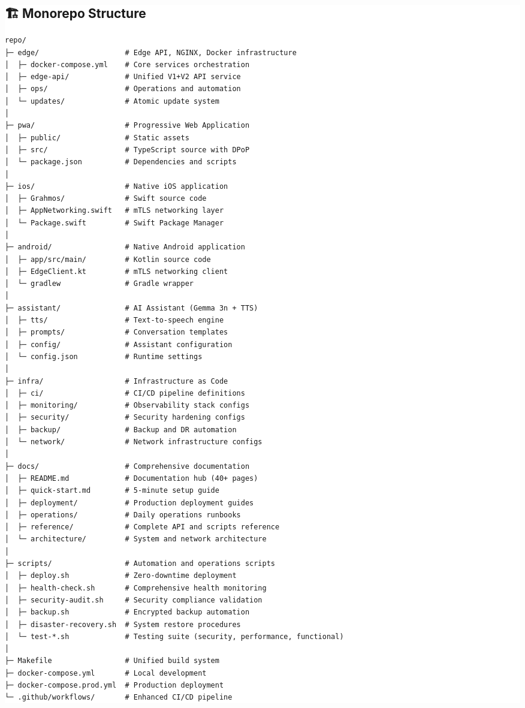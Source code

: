 ## 🏗️ Monorepo Structure

```
repo/
├─ edge/                    # Edge API, NGINX, Docker infrastructure
│  ├─ docker-compose.yml    # Core services orchestration
│  ├─ edge-api/             # Unified V1+V2 API service
│  ├─ ops/                  # Operations and automation
│  └─ updates/              # Atomic update system
│
├─ pwa/                     # Progressive Web Application
│  ├─ public/               # Static assets
│  ├─ src/                  # TypeScript source with DPoP
│  └─ package.json          # Dependencies and scripts
│
├─ ios/                     # Native iOS application
│  ├─ Grahmos/              # Swift source code
│  ├─ AppNetworking.swift   # mTLS networking layer
│  └─ Package.swift         # Swift Package Manager
│
├─ android/                 # Native Android application
│  ├─ app/src/main/         # Kotlin source code
│  ├─ EdgeClient.kt         # mTLS networking client
│  └─ gradlew               # Gradle wrapper
│
├─ assistant/               # AI Assistant (Gemma 3n + TTS)
│  ├─ tts/                  # Text-to-speech engine
│  ├─ prompts/              # Conversation templates
│  ├─ config/               # Assistant configuration
│  └─ config.json           # Runtime settings
│
├─ infra/                   # Infrastructure as Code
│  ├─ ci/                   # CI/CD pipeline definitions
│  ├─ monitoring/           # Observability stack configs
│  ├─ security/             # Security hardening configs
│  ├─ backup/               # Backup and DR automation
│  └─ network/              # Network infrastructure configs
│
├─ docs/                    # Comprehensive documentation
│  ├─ README.md             # Documentation hub (40+ pages)
│  ├─ quick-start.md        # 5-minute setup guide
│  ├─ deployment/           # Production deployment guides
│  ├─ operations/           # Daily operations runbooks
│  ├─ reference/            # Complete API and scripts reference
│  └─ architecture/         # System and network architecture
│
├─ scripts/                 # Automation and operations scripts
│  ├─ deploy.sh             # Zero-downtime deployment
│  ├─ health-check.sh       # Comprehensive health monitoring
│  ├─ security-audit.sh     # Security compliance validation
│  ├─ backup.sh             # Encrypted backup automation
│  ├─ disaster-recovery.sh  # System restore procedures
│  └─ test-*.sh             # Testing suite (security, performance, functional)
│
├─ Makefile                 # Unified build system
├─ docker-compose.yml       # Local development
├─ docker-compose.prod.yml  # Production deployment
└─ .github/workflows/       # Enhanced CI/CD pipeline
```
